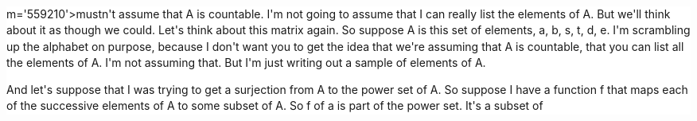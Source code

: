   m='559210'>mustn't</span> <span m='559650'>assume</span> <span
  m='560190'>that</span> <span m='560400'>A</span> <span m='560600'>is</span>
  <span m='560770'>countable.</span> <span m='561370'>I'm</span> <span
  m='561490'>not</span> <span m='561620'>going</span> <span m='561750'>to</span>
  <span m='561830'>assume</span> <span m='562140'>that</span> <span
  m='562250'>I</span> <span m='562310'>can</span> <span m='562490'>really</span>
  <span m='562760'>list</span> <span m='563000'>the</span> <span
  m='563140'>elements</span> <span m='563540'>of</span> <span
  m='563650'>A.</span> <span m='563910'>But</span> <span m='564170'>we'll</span>
  <span m='564280'>think</span> <span m='564590'>about</span> <span
  m='564890'>it</span> <span m='565020'>as</span> <span m='565230'>though</span>
  <span m='565400'>we</span> <span m='565560'>could.</span> <span
  m='565910'>Let's</span> <span m='566260'>think</span> <span
  m='566590'>about</span> <span m='566910'>this</span> <span
  m='567370'>matrix</span> <span m='567830'>again.</span> <span
  m='568080'>So</span> <span m='568240'>suppose</span> <span m='568700'>A</span>
  <span m='568810'>is</span> <span m='568990'>this</span> <span
  m='569080'>set</span> <span m='569370'>of</span> <span
  m='569460'>elements,</span> <span m='569880'>a,</span> <span
  m='570120'>b,</span> <span m='570577'>s, t,</span> <span m='571034'>d,</span>
  <span m='571491'>e.</span> <span m='571950'>I'm</span> <span
  m='572130'>scrambling</span> <span m='572880'>up</span> <span
  m='573440'>the</span> <span m='573760'>alphabet</span> <span
  m='574310'>on</span> <span m='574460'>purpose,</span> <span
  m='574930'>because</span> <span m='575250'>I</span> <span
  m='575330'>don't</span> <span m='575660'>want</span> <span
  m='575890'>you</span> <span m='575960'>to</span> <span m='576030'>get</span>
  <span m='576220'>the</span> <span m='576350'>idea</span> <span
  m='576690'>that</span> <span m='576830'>we're</span> <span
  m='576960'>assuming</span> <span m='577420'>that</span> <span
  m='577610'>A</span> <span m='577820'>is</span> <span
  m='577980'>countable,</span> <span m='578720'>that</span> <span
  m='578910'>you</span> <span m='578980'>can</span> <span m='579140'>list</span>
  <span m='579430'>all</span> <span m='579590'>the</span> <span
  m='579720'>elements</span> <span m='580170'>of</span> <span
  m='580290'>A.</span> <span m='580430'>I'm</span> <span m='580560'>not</span>
  <span m='580740'>assuming</span> <span m='581140'>that.</span> <span
  m='581480'>But</span> <span m='581720'>I'm</span> <span m='581810'>just</span>
  <span m='582040'>writing</span> <span m='582380'>out</span> <span
  m='582510'>a</span> <span m='582560'>sample</span> <span m='583320'>of</span>
  <span m='583560'>elements</span> <span m='584080'>of</span> <span
  m='584250'>A.</span> </p><p><span m='585216'>And</span> <span
  m='585700'>let's</span> <span m='585960'>suppose</span> <span
  m='586740'>that</span> <span m='587210'>I</span> <span m='587400'>was</span>
  <span m='587600'>trying</span> <span m='587930'>to</span> <span
  m='588050'>get</span> <span m='588370'>a</span> <span
  m='588420'>surjection</span> <span m='589130'>from</span> <span
  m='589350'>A</span> <span m='589620'>to</span> <span m='589720'>the</span>
  <span m='589800'>power</span> <span m='590130'>set</span> <span
  m='590370'>of</span> <span m='590480'>A.</span> <span m='590805'>So</span>
  <span m='591160'>suppose</span> <span m='591430'>I</span> <span
  m='591480'>have</span> <span m='591650'>a</span> <span
  m='591710'>function</span> <span m='592250'>f</span> <span
  m='593090'>that</span> <span m='593510'>maps</span> <span
  m='594070'>each</span> <span m='594350'>of</span> <span m='594470'>the</span>
  <span m='594550'>successive</span> <span m='595160'>elements</span> <span
  m='595670'>of</span> <span m='595820'>A</span> <span m='596430'>to</span>
  <span m='596610'>some</span> <span m='597380'>subset</span> <span
  m='598050'>of</span> <span m='598190'>A.</span> <span m='598470'>So</span>
  <span m='598660'>f</span> <span m='598850'>of</span> <span m='598990'>a</span>
  <span m='599396'>is</span> <span m='600210'>part</span> <span
  m='600480'>of</span> <span m='600570'>the</span> <span m='600670'>power</span>
  <span m='600980'>set.</span> <span m='601280'>It's</span> <span
  m='601430'>a</span> <span m='601490'>subset</span> <span m='602000'>of</span>